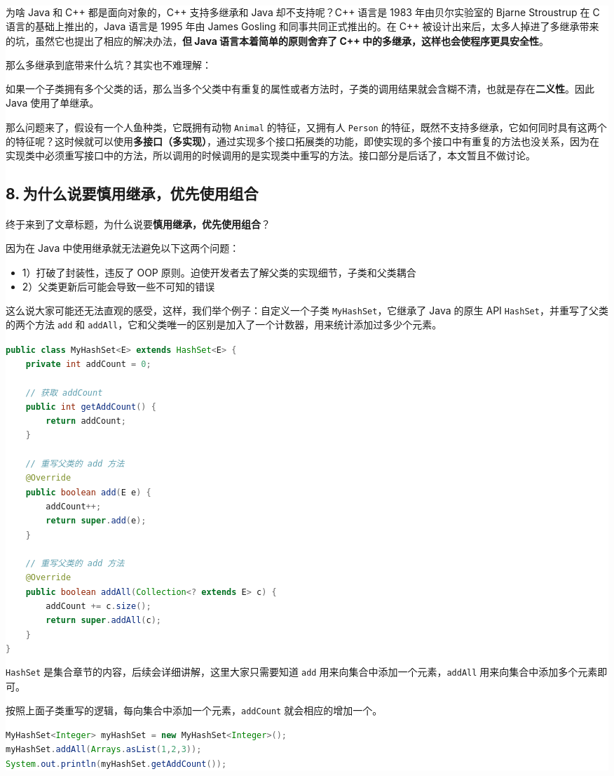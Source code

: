 为啥 Java 和 C++ 都是面向对象的，C++ 支持多继承和 Java 却不支持呢？C++ 语言是 1983 年由贝尔实验室的 Bjarne Stroustrup 在 C 语言的基础上推出的，Java 语言是 1995 年由 James Gosling 和同事共同正式推出的。在 C++ 被设计出来后，太多人掉进了多继承带来的坑，虽然它也提出了相应的解决办法，**但 Java 语言本着简单的原则舍弃了 C++ 中的多继承，这样也会使程序更具安全性**。

那么多继承到底带来什么坑？其实也不难理解：

如果一个子类拥有多个父类的话，那么当多个父类中有重复的属性或者方法时，子类的调用结果就会含糊不清，也就是存在**二义性**。因此 Java 使用了单继承。

那么问题来了，假设有一个人鱼种类，它既拥有动物 `Animal` 的特征，又拥有人 `Person` 的特征，既然不支持多继承，它如何同时具有这两个的特征呢？这时候就可以使用**多接口（多实现）**，通过实现多个接口拓展类的功能，即使实现的多个接口中有重复的方法也没关系，因为在实现类中必须重写接口中的方法，所以调用的时候调用的是实现类中重写的方法。接口部分是后话了，本文暂且不做讨论。

## 8. 为什么说要慎用继承，优先使用组合

终于来到了文章标题，为什么说要**慎用继承，优先使用组合**？

因为在 Java 中使用继承就无法避免以下这两个问题：

- 1）打破了封装性，违反了 OOP 原则。迫使开发者去了解父类的实现细节，子类和父类耦合
- 2）父类更新后可能会导致一些不可知的错误

这么说大家可能还无法直观的感受，这样，我们举个例子：自定义一个子类 `MyHashSet`，它继承了 Java 的原生 API `HashSet`，并重写了父类的两个方法 `add` 和 `addAll`，它和父类唯一的区别是加入了一个计数器，用来统计添加过多少个元素。

```java
public class MyHashSet<E> extends HashSet<E> {
    private int addCount = 0; 
	
    // 获取 addCount
    public int getAddCount() { 
        return addCount;
    }
	
    // 重写父类的 add 方法
    @Override
    public boolean add(E e) {
        addCount++;
        return super.add(e);
    }
	
    // 重写父类的 add 方法
    @Override
    public boolean addAll(Collection<? extends E> c) {
        addCount += c.size();
        return super.addAll(c);
    }
}

```

`HashSet` 是集合章节的内容，后续会详细讲解，这里大家只需要知道 `add` 用来向集合中添加一个元素，`addAll` 用来向集合中添加多个元素即可。

按照上面子类重写的逻辑，每向集合中添加一个元素，`addCount` 就会相应的增加一个。

```java
MyHashSet<Integer> myHashSet = new MyHashSet<Integer>();
myHashSet.addAll(Arrays.asList(1,2,3));
System.out.println(myHashSet.getAddCount());
```
